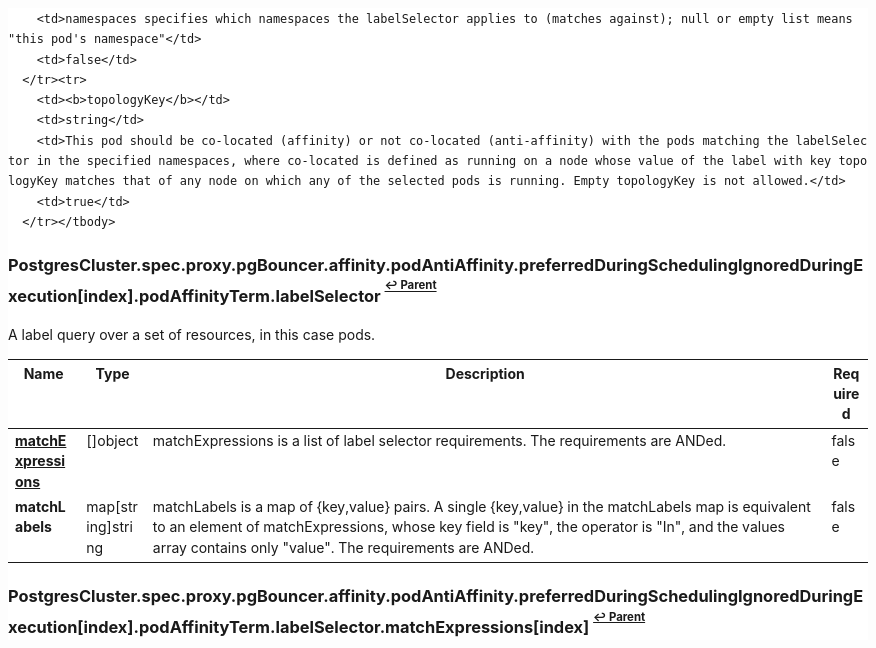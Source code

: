         <td>namespaces specifies which namespaces the labelSelector applies to (matches against); null or empty list means "this pod's namespace"</td>
        <td>false</td>
      </tr><tr>
        <td><b>topologyKey</b></td>
        <td>string</td>
        <td>This pod should be co-located (affinity) or not co-located (anti-affinity) with the pods matching the labelSelector in the specified namespaces, where co-located is defined as running on a node whose value of the label with key topologyKey matches that of any node on which any of the selected pods is running. Empty topologyKey is not allowed.</td>
        <td>true</td>
      </tr></tbody>
</table>


<h3 id="postgresclusterspecproxypgbounceraffinitypodantiaffinitypreferredduringschedulingignoredduringexecutionindexpodaffinitytermlabelselector">
  PostgresCluster.spec.proxy.pgBouncer.affinity.podAntiAffinity.preferredDuringSchedulingIgnoredDuringExecution[index].podAffinityTerm.labelSelector
  <sup><sup><a href="#postgresclusterspecproxypgbounceraffinitypodantiaffinitypreferredduringschedulingignoredduringexecutionindexpodaffinityterm">↩ Parent</a></sup></sup>
</h3>



A label query over a set of resources, in this case pods.

<table>
    <thead>
        <tr>
            <th>Name</th>
            <th>Type</th>
            <th>Description</th>
            <th>Required</th>
        </tr>
    </thead>
    <tbody><tr>
        <td><b><a href="#postgresclusterspecproxypgbounceraffinitypodantiaffinitypreferredduringschedulingignoredduringexecutionindexpodaffinitytermlabelselectormatchexpressionsindex">matchExpressions</a></b></td>
        <td>[]object</td>
        <td>matchExpressions is a list of label selector requirements. The requirements are ANDed.</td>
        <td>false</td>
      </tr><tr>
        <td><b>matchLabels</b></td>
        <td>map[string]string</td>
        <td>matchLabels is a map of {key,value} pairs. A single {key,value} in the matchLabels map is equivalent to an element of matchExpressions, whose key field is "key", the operator is "In", and the values array contains only "value". The requirements are ANDed.</td>
        <td>false</td>
      </tr></tbody>
</table>


<h3 id="postgresclusterspecproxypgbounceraffinitypodantiaffinitypreferredduringschedulingignoredduringexecutionindexpodaffinitytermlabelselectormatchexpressionsindex">
  PostgresCluster.spec.proxy.pgBouncer.affinity.podAntiAffinity.preferredDuringSchedulingIgnoredDuringExecution[index].podAffinityTerm.labelSelector.matchExpressions[index]
  <sup><sup><a href="#postgresclusterspecproxypgbounceraffinitypodantiaffinitypreferredduringschedulingignoredduringexecutionindexpodaffinitytermlabelselector">↩ Parent</a></sup></sup>
</h3>
